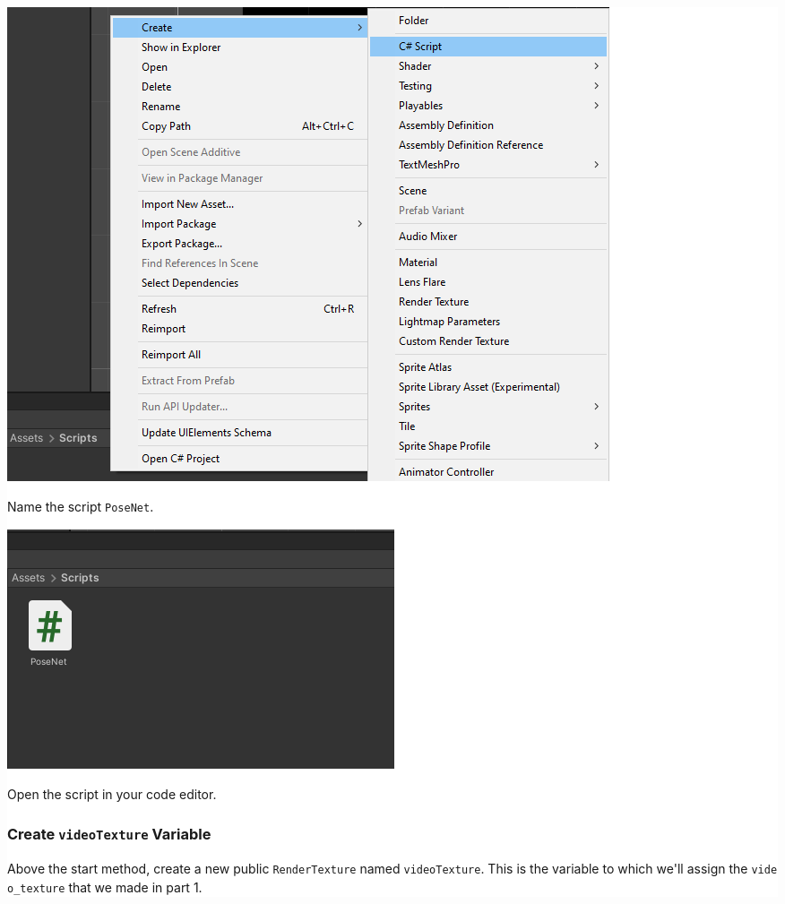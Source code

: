 ![create_new_script](./images/create_new_script.PNG)

Name the script `PoseNet`.

![new_posenet_script](./images/new_posenet_script.PNG)

Open the script in your code editor.

### Create `videoTexture` Variable

Above the start method, create a new public `RenderTexture` named `videoTexture`. This is the variable to which we'll assign the `video_texture` that we made in part 1.
